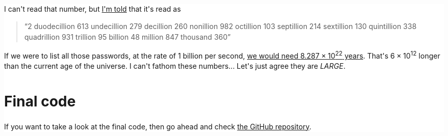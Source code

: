 I can't read that number, but [I'm told](https://www.wolframalpha.com/input/?i=2613279260982103214130338931095048847360+in+words)
that it's read as

 > “2 duodecillion 613 undecillion 279 decillion 260 nonillion 982 octillion 103 septillion 214 sextillion 130 quintillion 338 quadrillion 931 trillion 95 billion 48 million 847 thousand 360”

If we were to list all those passwords, at the rate of 1 billion
per second, [we would need $8.287 \times 10^{22}$ years](https://www.wolframalpha.com/input/?i=2613279260982103214130338931095048847360%2F1000000000+seconds+in+years).
That's $6 \times 10^{12}$ longer than the current age of the universe.
I can't fathom these numbers...
Let's just agree they are _LARGE_.

# Final code

If you want to take a look at the final code,
then go ahead and check [the GitHub repository][gh-repo].

[wiki-iep]: https://en.wikipedia.org/wiki/Inclusion%E2%80%93exclusion_principle
[gh-repo]: https://github.com/RodrigoGiraoSerrao/projects/tree/master/automatons
[pydonts]: /blog/pydonts
[pydont-recursion]: /blog/pydonts/watch-out-for-recursion
[pydont-recursion-branching]: https://mathspp.com/blog/pydonts/watch-out-for-recursion#branching-overlap
[pydont-zip]: /blog/pydonts/zip-up
[pydont-star]: /blog/pydonts/unpacking-with-starred-assignments
[math-se]: https://math.stackexchange.com
[math-se-q2]: https://math.stackexchange.com/q/2452401/329832
